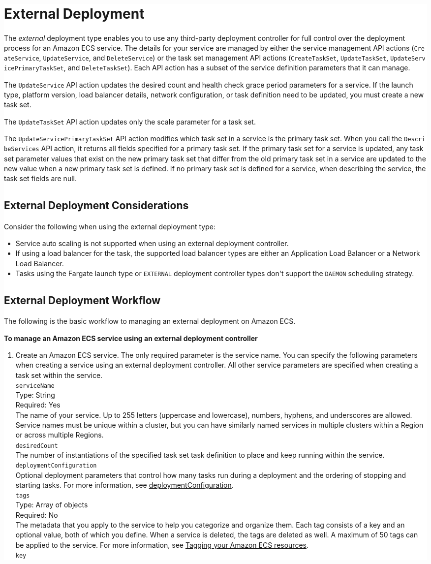 # External Deployment<a name="deployment-type-external"></a>

The *external* deployment type enables you to use any third\-party deployment controller for full control over the deployment process for an Amazon ECS service\. The details for your service are managed by either the service management API actions \(`CreateService`, `UpdateService`, and `DeleteService`\) or the task set management API actions \(`CreateTaskSet`, `UpdateTaskSet`, `UpdateServicePrimaryTaskSet`, and `DeleteTaskSet`\)\. Each API action has a subset of the service definition parameters that it can manage\.

The `UpdateService` API action updates the desired count and health check grace period parameters for a service\. If the launch type, platform version, load balancer details, network configuration, or task definition need to be updated, you must create a new task set\.

The `UpdateTaskSet` API action updates only the scale parameter for a task set\.

The `UpdateServicePrimaryTaskSet` API action modifies which task set in a service is the primary task set\. When you call the `DescribeServices` API action, it returns all fields specified for a primary task set\. If the primary task set for a service is updated, any task set parameter values that exist on the new primary task set that differ from the old primary task set in a service are updated to the new value when a new primary task set is defined\. If no primary task set is defined for a service, when describing the service, the task set fields are null\.

## External Deployment Considerations<a name="deployment-type-external-considerations"></a>

Consider the following when using the external deployment type:
+ Service auto scaling is not supported when using an external deployment controller\.
+ If using a load balancer for the task, the supported load balancer types are either an Application Load Balancer or a Network Load Balancer\.
+ Tasks using the Fargate launch type or `EXTERNAL` deployment controller types don't support the `DAEMON` scheduling strategy\.

## External Deployment Workflow<a name="deployment-type-external-workflow"></a>

The following is the basic workflow to managing an external deployment on Amazon ECS\.

**To manage an Amazon ECS service using an external deployment controller**

1. Create an Amazon ECS service\. The only required parameter is the service name\. You can specify the following parameters when creating a service using an external deployment controller\. All other service parameters are specified when creating a task set within the service\.  
`serviceName`  
Type: String  
Required: Yes  
The name of your service\. Up to 255 letters \(uppercase and lowercase\), numbers, hyphens, and underscores are allowed\. Service names must be unique within a cluster, but you can have similarly named services in multiple clusters within a Region or across multiple Regions\.  
`desiredCount`  
The number of instantiations of the specified task set task definition to place and keep running within the service\.  
`deploymentConfiguration`  
Optional deployment parameters that control how many tasks run during a deployment and the ordering of stopping and starting tasks\. For more information, see [deploymentConfiguration](service_definition_parameters.md#deploymentConfiguration)\.  
`tags`  
Type: Array of objects  
Required: No  
The metadata that you apply to the service to help you categorize and organize them\. Each tag consists of a key and an optional value, both of which you define\. When a service is deleted, the tags are deleted as well\. A maximum of 50 tags can be applied to the service\. For more information, see [Tagging your Amazon ECS resources](ecs-using-tags.md)\.    
`key`  